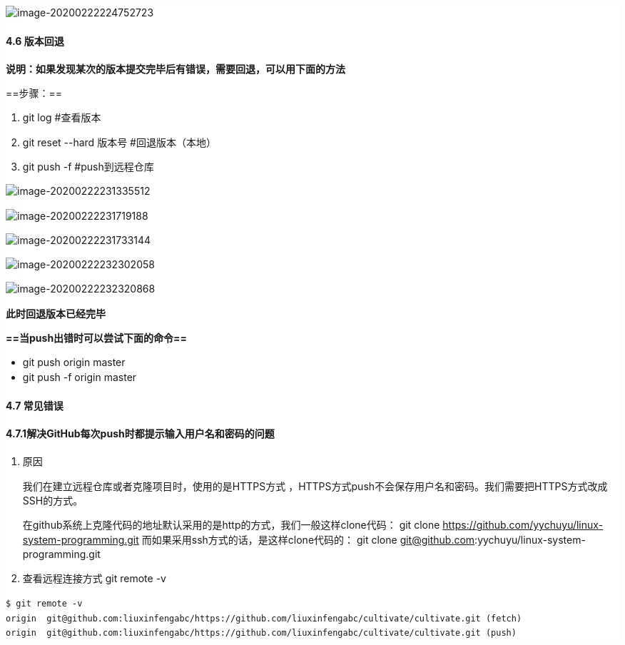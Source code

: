 ![image-20200222224752723](./img/image-20200222224752723.png)



#### 4.6 版本回退

**说明：如果发现某次的版本提交完毕后有错误，需要回退，可以用下面的方法**

==步骤：==

1. git log  #查看版本

2. git reset --hard 版本号   #回退版本（本地）

3. git push -f   #push到远程仓库

   

![image-20200222231335512](./img/image-20200222231335512.png)

![image-20200222231719188](./img/image-20200222231719188.png)

![image-20200222231733144](./img/image-20200222231733144.png)

![image-20200222232302058](./img/image-20200222232302058.png)

![image-20200222232320868](./img/image-20200222232320868.png)

**此时回退版本已经完毕**



**==当push出错时可以尝试下面的命令==**

- git push origin master
- git push -f origin master

#### 4.7 常见错误



#### 4.7.1解决GitHub每次push时都提示输入用户名和密码的问题

1. 原因

   我们在建立远程仓库或者克隆项目时，使用的是HTTPS方式 ，HTTPS方式push不会保存用户名和密码。我们需要把HTTPS方式改成SSH的方式。

   

   在github系统上克隆代码的地址默认采用的是http的方式，我们一般这样clone代码：
   git clone https://github.com/yychuyu/linux-system-programming.git
   而如果采用ssh方式的话，是这样clone代码的：
   git clone git@github.com:yychuyu/linux-system-programming.git

2. 查看远程连接方式 git remote -v

```
$ git remote -v
origin  git@github.com:liuxinfengabc/https://github.com/liuxinfengabc/cultivate/cultivate.git (fetch)
origin  git@github.com:liuxinfengabc/https://github.com/liuxinfengabc/cultivate/cultivate.git (push)
```
